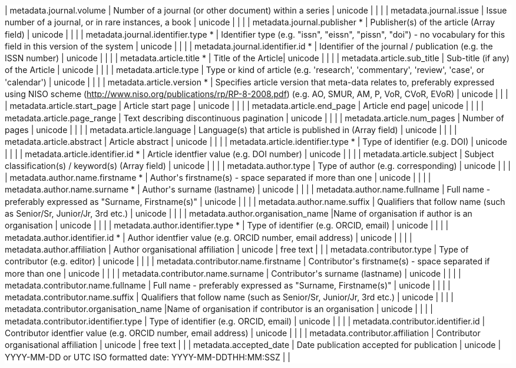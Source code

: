 | metadata.journal.volume | Number of a journal (or other document) within a series | unicode |  |  |
| metadata.journal.issue | Issue number of a journal, or in rare instances, a book | unicode |  |  |
| metadata.journal.publisher * | Publisher(s) of the article (Array field) | unicode |  |  |
| metadata.journal.identifier.type * |  Identifier type (e.g. "issn", "eissn", "pissn", "doi") - no vocabulary for this field in this version of the system | unicode |  |  |
| metadata.journal.identifier.id * | Identifier of the journal / publication (e.g. the ISSN number) | unicode |  |  |
| metadata.article.title * | Title of the Article| unicode |  |  |
| metadata.article.sub_title | Sub-title (if any) of the Article | unicode |  |  |
| metadata.article.type | Type or kind of article (e.g. 'research', 'commentary', 'review', 'case', or 'calendar') | unicode |  |  |
| metadata.article.version * | Specifies article version that meta-data relates to, preferably expressed using NISO scheme (http://www.niso.org/publications/rp/RP-8-2008.pdf) (e.g. AO, SMUR, AM, P, VoR, CVoR, EVoR)   | unicode |  |  |
| metadata.article.start_page | Article start page  | unicode |  |  |
| metadata.article.end_page | Article end page| unicode |  |  |
| metadata.article.page_range | Text describing discontinuous pagination | unicode |  |  |
| metadata.article.num_pages | Number of pages | unicode |  |  |
| metadata.article.language | Language(s) that article is published in (Array field) | unicode |  |  |
| metadata.article.abstract | Article abstract | unicode |  |  |
| metadata.article.identifier.type * | Type of identifier (e.g. DOI) | unicode |  |  |
| metadata.article.identifier.id * | Article identfier value (e.g. DOI number) | unicode |  |  |
| metadata.article.subject | Subject classification(s) / keyword(s) (Array field) | unicode |  |  |
| metadata.author.type | Type of author (e.g. corresponding) | unicode |  |  |
| metadata.author.name.firstname * | Author's firstname(s) - space separated if more than one | unicode |  |  |
| metadata.author.name.surname * | Author's surname (lastname) | unicode |  |  |
| metadata.author.name.fullname | Full name - preferably expressed as "Surname, Firstname(s)" | unicode |  |  |
| metadata.author.name.suffix | Qualifiers that follow name (such as Senior/Sr, Junior/Jr, 3rd etc.) | unicode |  |  |
| metadata.author.organisation_name |Name of organisation if author is an organisation  | unicode |  |  |
| metadata.author.identifier.type * | Type of identifier (e.g. ORCID, email) | unicode |  |  |
| metadata.author.identifier.id * | Author identfier value (e.g. ORCID number, email address) | unicode |  |  |
| metadata.author.affiliation | Author organisational affiliation | unicode | free text  |  |
| metadata.contributor.type | Type of contributor (e.g. editor) | unicode |  |  |
| metadata.contributor.name.firstname | Contributor's firstname(s) - space separated if more than one | unicode |  |  |
| metadata.contributor.name.surname | Contributor's surname (lastname) | unicode |  |  |
| metadata.contributor.name.fullname | Full name - preferably expressed as "Surname, Firstname(s)" | unicode |  |  |
| metadata.contributor.name.suffix | Qualifiers that follow name (such as Senior/Sr, Junior/Jr, 3rd etc.) | unicode |  |  |
| metadata.contributor.organisation_name |Name of organisation if contributor is an organisation  | unicode |  |  |
| metadata.contributor.identifier.type | Type of identifier (e.g. ORCID, email) | unicode |  |  |
| metadata.contributor.identifier.id | Contributor identfier value (e.g. ORCID number, email address) | unicode |  |  |
| metadata.contributor.affiliation | Contributor organisational affiliation | unicode | free text  |  |
| metadata.accepted_date | Date publication accepted for publication | unicode | YYYY-MM-DD or UTC ISO formatted date: YYYY-MM-DDTHH:MM:SSZ |  |